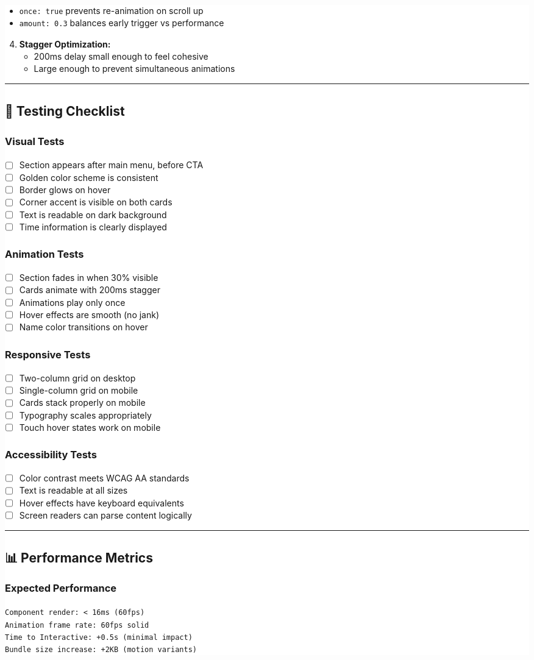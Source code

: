    - `once: true` prevents re-animation on scroll up
   - `amount: 0.3` balances early trigger vs performance

4. **Stagger Optimization:**
   - 200ms delay small enough to feel cohesive
   - Large enough to prevent simultaneous animations

---

## 🧪 Testing Checklist

### Visual Tests

- [ ] Section appears after main menu, before CTA
- [ ] Golden color scheme is consistent
- [ ] Border glows on hover
- [ ] Corner accent is visible on both cards
- [ ] Text is readable on dark background
- [ ] Time information is clearly displayed

### Animation Tests

- [ ] Section fades in when 30% visible
- [ ] Cards animate with 200ms stagger
- [ ] Animations play only once
- [ ] Hover effects are smooth (no jank)
- [ ] Name color transitions on hover

### Responsive Tests

- [ ] Two-column grid on desktop
- [ ] Single-column grid on mobile
- [ ] Cards stack properly on mobile
- [ ] Typography scales appropriately
- [ ] Touch hover states work on mobile

### Accessibility Tests

- [ ] Color contrast meets WCAG AA standards
- [ ] Text is readable at all sizes
- [ ] Hover effects have keyboard equivalents
- [ ] Screen readers can parse content logically

---

## 📊 Performance Metrics

### Expected Performance

```
Component render: < 16ms (60fps)
Animation frame rate: 60fps solid
Time to Interactive: +0.5s (minimal impact)
Bundle size increase: +2KB (motion variants)
```
